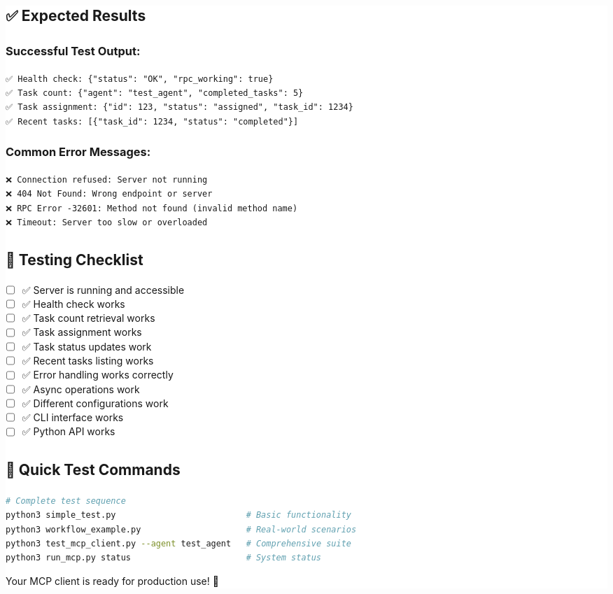 ## ✅ Expected Results

### **Successful Test Output:**
```
✅ Health check: {"status": "OK", "rpc_working": true}
✅ Task count: {"agent": "test_agent", "completed_tasks": 5}
✅ Task assignment: {"id": 123, "status": "assigned", "task_id": 1234}
✅ Recent tasks: [{"task_id": 1234, "status": "completed"}]
```

### **Common Error Messages:**
```
❌ Connection refused: Server not running
❌ 404 Not Found: Wrong endpoint or server
❌ RPC Error -32601: Method not found (invalid method name)
❌ Timeout: Server too slow or overloaded
```

## 🎯 Testing Checklist

- [ ] ✅ Server is running and accessible
- [ ] ✅ Health check works
- [ ] ✅ Task count retrieval works
- [ ] ✅ Task assignment works  
- [ ] ✅ Task status updates work
- [ ] ✅ Recent tasks listing works
- [ ] ✅ Error handling works correctly
- [ ] ✅ Async operations work
- [ ] ✅ Different configurations work
- [ ] ✅ CLI interface works
- [ ] ✅ Python API works

## 🚀 Quick Test Commands

```bash
# Complete test sequence
python3 simple_test.py                          # Basic functionality
python3 workflow_example.py                     # Real-world scenarios  
python3 test_mcp_client.py --agent test_agent   # Comprehensive suite
python3 run_mcp.py status                       # System status
```

Your MCP client is ready for production use! 🎉